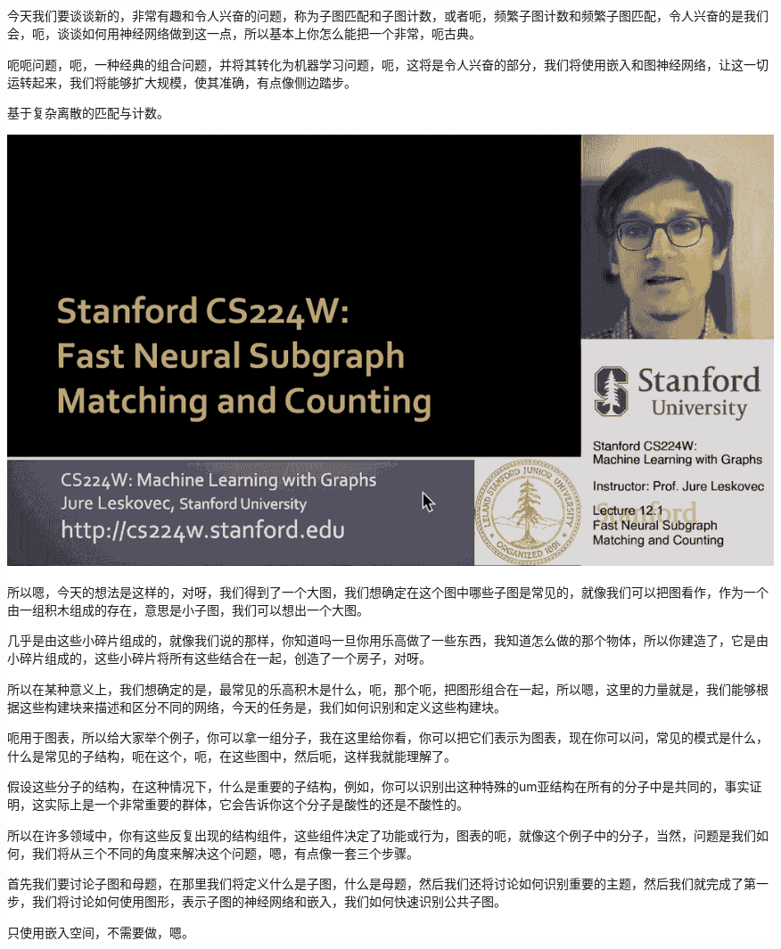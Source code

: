 今天我们要谈谈新的，非常有趣和令人兴奋的问题，称为子图匹配和子图计数，或者呃，频繁子图计数和频繁子图匹配，令人兴奋的是我们会，呃，谈谈如何用神经网络做到这一点，所以基本上你怎么能把一个非常，呃古典。

呃呃问题，呃，一种经典的组合问题，并将其转化为机器学习问题，呃，这将是令人兴奋的部分，我们将使用嵌入和图神经网络，让这一切运转起来，我们将能够扩大规模，使其准确，有点像侧边踏步。

基于复杂离散的匹配与计数。

![](img/edc4816f6a93d86593bbbafcb10091ec_3.png)

所以嗯，今天的想法是这样的，对呀，我们得到了一个大图，我们想确定在这个图中哪些子图是常见的，就像我们可以把图看作，作为一个由一组积木组成的存在，意思是小子图，我们可以想出一个大图。

几乎是由这些小碎片组成的，就像我们说的那样，你知道吗一旦你用乐高做了一些东西，我知道怎么做的那个物体，所以你建造了，它是由小碎片组成的，这些小碎片将所有这些结合在一起，创造了一个房子，对呀。

所以在某种意义上，我们想确定的是，最常见的乐高积木是什么，呃，那个呃，把图形组合在一起，所以嗯，这里的力量就是，我们能够根据这些构建块来描述和区分不同的网络，今天的任务是，我们如何识别和定义这些构建块。

呃用于图表，所以给大家举个例子，你可以拿一组分子，我在这里给你看，你可以把它们表示为图表，现在你可以问，常见的模式是什么，什么是常见的子结构，呃在这个，呃，在这些图中，然后呃，这样我就能理解了。

假设这些分子的结构，在这种情况下，什么是重要的子结构，例如，你可以识别出这种特殊的um亚结构在所有的分子中是共同的，事实证明，这实际上是一个非常重要的群体，它会告诉你这个分子是酸性的还是不酸性的。

所以在许多领域中，你有这些反复出现的结构组件，这些组件决定了功能或行为，图表的呃，就像这个例子中的分子，当然，问题是我们如何，我们将从三个不同的角度来解决这个问题，嗯，有点像一套三个步骤。

首先我们要讨论子图和母题，在那里我们将定义什么是子图，什么是母题，然后我们还将讨论如何识别重要的主题，然后我们就完成了第一步，我们将讨论如何使用图形，表示子图的神经网络和嵌入，我们如何快速识别公共子图。

只使用嵌入空间，不需要做，嗯。

